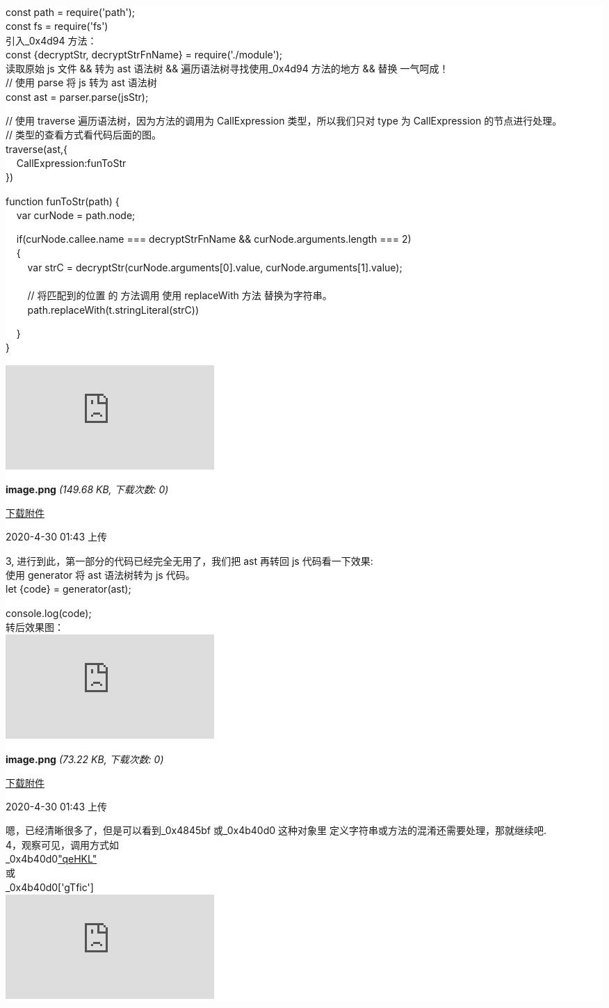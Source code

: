 const path = require('path');  
const fs = require('fs')  
引入_0x4d94 方法：  
const {decryptStr, decryptStrFnName} = require('./module');  
读取原始 js 文件 && 转为 ast 语法树 && 遍历语法树寻找使用_0x4d94 方法的地方 && 替换 一气呵成！  
// 使用 parse 将 js 转为 ast 语法树  
const ast = parser.parse(jsStr);  
  
// 使用 traverse 遍历语法树，因为方法的调用为 CallExpression 类型，所以我们只对 type 为 CallExpression 的节点进行处理。  
// 类型的查看方式看代码后面的图。  
traverse(ast,{  
    CallExpression:funToStr  
})  
  
function funToStr(path) {  
    var curNode = path.node;  
  
    if(curNode.callee.name === decryptStrFnName && curNode.arguments.length === 2)  
    {  
        var strC = decryptStr(curNode.arguments[0].value, curNode.arguments[1].value);  
          
        // 将匹配到的位置 的 方法调用 使用 replaceWith 方法 替换为字符串。  
        path.replaceWith(t.stringLiteral(strC))  
  
    }  
}  
  
![](https://bbs.nightteam.cn/forum.php?mod=attachment&aid=Mjk3fDRmNGU2NDU5fDE2NDY0MDcyNjh8MjIyMnwxNDk2&noupdate=yes)

**image.png** _(149.68 KB, 下载次数: 0)_

[下载附件](forum.php?mod=attachment&aid=Mjk3fDRmNGU2NDU5fDE2NDY0MDcyNjh8MjIyMnwxNDk2&nothumb=yes)

2020-4-30 01:43 上传

3, 进行到此，第一部分的代码已经完全无用了，我们把 ast 再转回 js 代码看一下效果:  
使用 generator 将 ast 语法树转为 js 代码。  
let {code} = generator(ast);  
  
console.log(code);  
转后效果图：  
![](https://bbs.nightteam.cn/forum.php?mod=attachment&aid=Mjk4fGQyNTM2OTgzfDE2NDY0MDcyNjh8MjIyMnwxNDk2&noupdate=yes)

**image.png** _(73.22 KB, 下载次数: 0)_

[下载附件](forum.php?mod=attachment&aid=Mjk4fGQyNTM2OTgzfDE2NDY0MDcyNjh8MjIyMnwxNDk2&nothumb=yes)

2020-4-30 01:43 上传

嗯，已经清晰很多了，但是可以看到_0x4845bf 或_0x4b40d0 这种对象里 定义字符串或方法的混淆还需要处理，那就继续吧.  
4，观察可见，调用方式如  
_0x4b40d0["qeHKL"]('删除', _0x4b40d0['EkYag'])  
或  
_0x4b40d0['gTfic']  
![](https://bbs.nightteam.cn/forum.php?mod=attachment&aid=MzAwfDgxNTRhYzNlfDE2NDY0MDcyNjh8MjIyMnwxNDk2&noupdate=yes)
